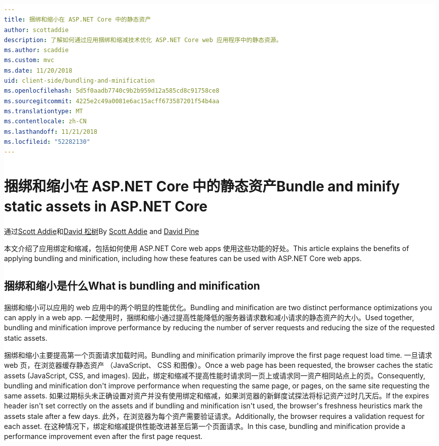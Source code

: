 ```yaml
---
title: 捆绑和缩小在 ASP.NET Core 中的静态资产
author: scottaddie
description: 了解如何通过应用捆绑和缩减技术优化 ASP.NET Core web 应用程序中的静态资源。
ms.author: scaddie
ms.custom: mvc
ms.date: 11/20/2018
uid: client-side/bundling-and-minification
ms.openlocfilehash: 5d5f0aadb7740c9b2b959d12a585cd8c91758ce8
ms.sourcegitcommit: 4225e2c49a0081e6ac15acff673587201f54b4aa
ms.translationtype: MT
ms.contentlocale: zh-CN
ms.lasthandoff: 11/21/2018
ms.locfileid: "52282130"
---
```

# <a name="bundle-and-minify-static-assets-in-aspnet-core"></a><span data-ttu-id="1a858-103">捆绑和缩小在 ASP.NET Core 中的静态资产</span><span class="sxs-lookup"><span data-stu-id="1a858-103">Bundle and minify static assets in ASP.NET Core</span></span>

<span data-ttu-id="1a858-104">通过[Scott Addie](https://twitter.com/Scott_Addie)和[David 松树](https://twitter.com/davidpine7)</span><span class="sxs-lookup"><span data-stu-id="1a858-104">By [Scott Addie](https://twitter.com/Scott_Addie) and [David Pine](https://twitter.com/davidpine7)</span></span>

<span data-ttu-id="1a858-105">本文介绍了应用绑定和缩减，包括如何使用 ASP.NET Core web apps 使用这些功能的好处。</span><span class="sxs-lookup"><span data-stu-id="1a858-105">This article explains the benefits of applying bundling and minification, including how these features can be used with ASP.NET Core web apps.</span></span>

## <a name="what-is-bundling-and-minification"></a><span data-ttu-id="1a858-106">捆绑和缩小是什么</span><span class="sxs-lookup"><span data-stu-id="1a858-106">What is bundling and minification</span></span>

<span data-ttu-id="1a858-107">捆绑和缩小可以应用的 web 应用中的两个明显的性能优化。</span><span class="sxs-lookup"><span data-stu-id="1a858-107">Bundling and minification are two distinct performance optimizations you can apply in a web app.</span></span> <span data-ttu-id="1a858-108">一起使用时，捆绑和缩小通过提高性能降低的服务器请求数和减小请求的静态资产的大小。</span><span class="sxs-lookup"><span data-stu-id="1a858-108">Used together, bundling and minification improve performance by reducing the number of server requests and reducing the size of the requested static assets.</span></span>

<span data-ttu-id="1a858-109">捆绑和缩小主要提高第一个页面请求加载时间。</span><span class="sxs-lookup"><span data-stu-id="1a858-109">Bundling and minification primarily improve the first page request load time.</span></span> <span data-ttu-id="1a858-110">一旦请求 web 页，在浏览器缓存静态资产 （JavaScript、 CSS 和图像）。</span><span class="sxs-lookup"><span data-stu-id="1a858-110">Once a web page has been requested, the browser caches the static assets (JavaScript, CSS, and images).</span></span> <span data-ttu-id="1a858-111">因此，绑定和缩减不提高性能时请求同一页上或请求同一资产相同站点上的页。</span><span class="sxs-lookup"><span data-stu-id="1a858-111">Consequently, bundling and minification don't improve performance when requesting the same page, or pages, on the same site requesting the same assets.</span></span> <span data-ttu-id="1a858-112">如果过期标头未正确设置对资产并没有使用绑定和缩减，如果浏览器的新鲜度试探法将标记资产过时几天后。</span><span class="sxs-lookup"><span data-stu-id="1a858-112">If the expires header isn't set correctly on the assets and if bundling and minification isn't used, the browser's freshness heuristics mark the assets stale after a few days.</span></span> <span data-ttu-id="1a858-113">此外，在浏览器为每个资产需要验证请求。</span><span class="sxs-lookup"><span data-stu-id="1a858-113">Additionally, the browser requires a validation request for each asset.</span></span> <span data-ttu-id="1a858-114">在这种情况下，绑定和缩减提供性能改进甚至后第一个页面请求。</span><span class="sxs-lookup"><span data-stu-id="1a858-114">In this case, bundling and minification provide a performance improvement even after the first page request.</span></span>
